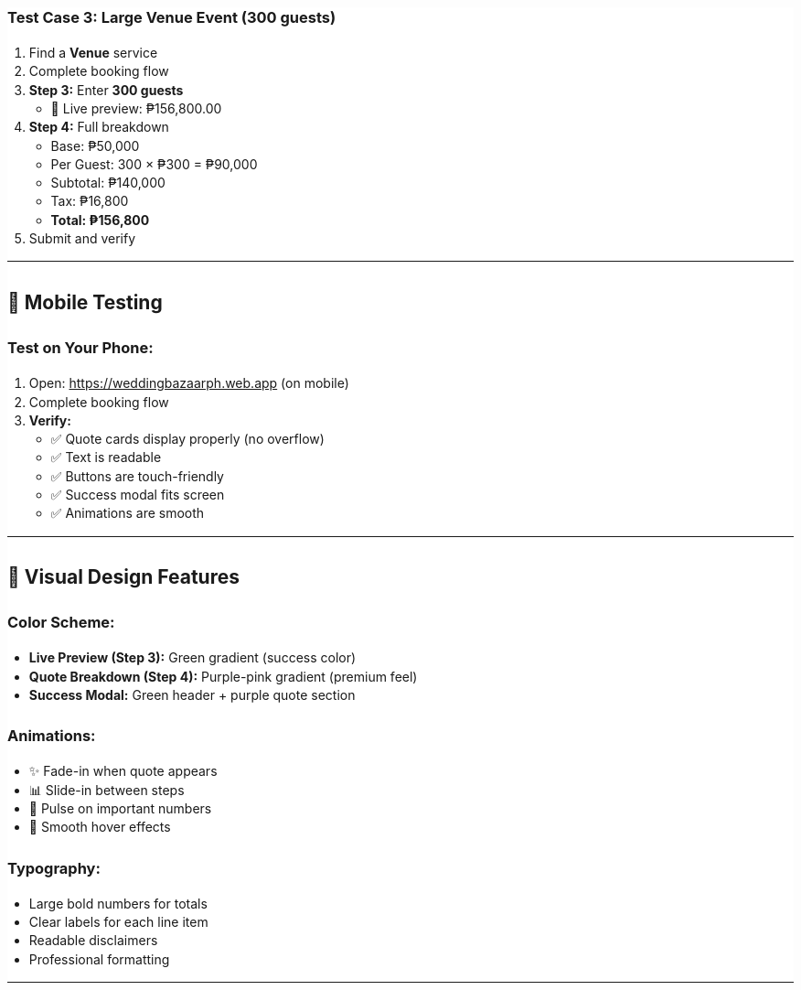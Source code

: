 ### Test Case 3: Large Venue Event (300 guests)
1. Find a **Venue** service
2. Complete booking flow
3. **Step 3:** Enter **300 guests**
   - 👀 Live preview: ₱156,800.00
4. **Step 4:** Full breakdown
   - Base: ₱50,000
   - Per Guest: 300 × ₱300 = ₱90,000
   - Subtotal: ₱140,000
   - Tax: ₱16,800
   - **Total: ₱156,800**
5. Submit and verify

---

## 📱 Mobile Testing

### Test on Your Phone:
1. Open: https://weddingbazaarph.web.app (on mobile)
2. Complete booking flow
3. **Verify:**
   - ✅ Quote cards display properly (no overflow)
   - ✅ Text is readable
   - ✅ Buttons are touch-friendly
   - ✅ Success modal fits screen
   - ✅ Animations are smooth

---

## 🎨 Visual Design Features

### Color Scheme:
- **Live Preview (Step 3):** Green gradient (success color)
- **Quote Breakdown (Step 4):** Purple-pink gradient (premium feel)
- **Success Modal:** Green header + purple quote section

### Animations:
- ✨ Fade-in when quote appears
- 📊 Slide-in between steps
- 💫 Pulse on important numbers
- 🎯 Smooth hover effects

### Typography:
- Large bold numbers for totals
- Clear labels for each line item
- Readable disclaimers
- Professional formatting

---
